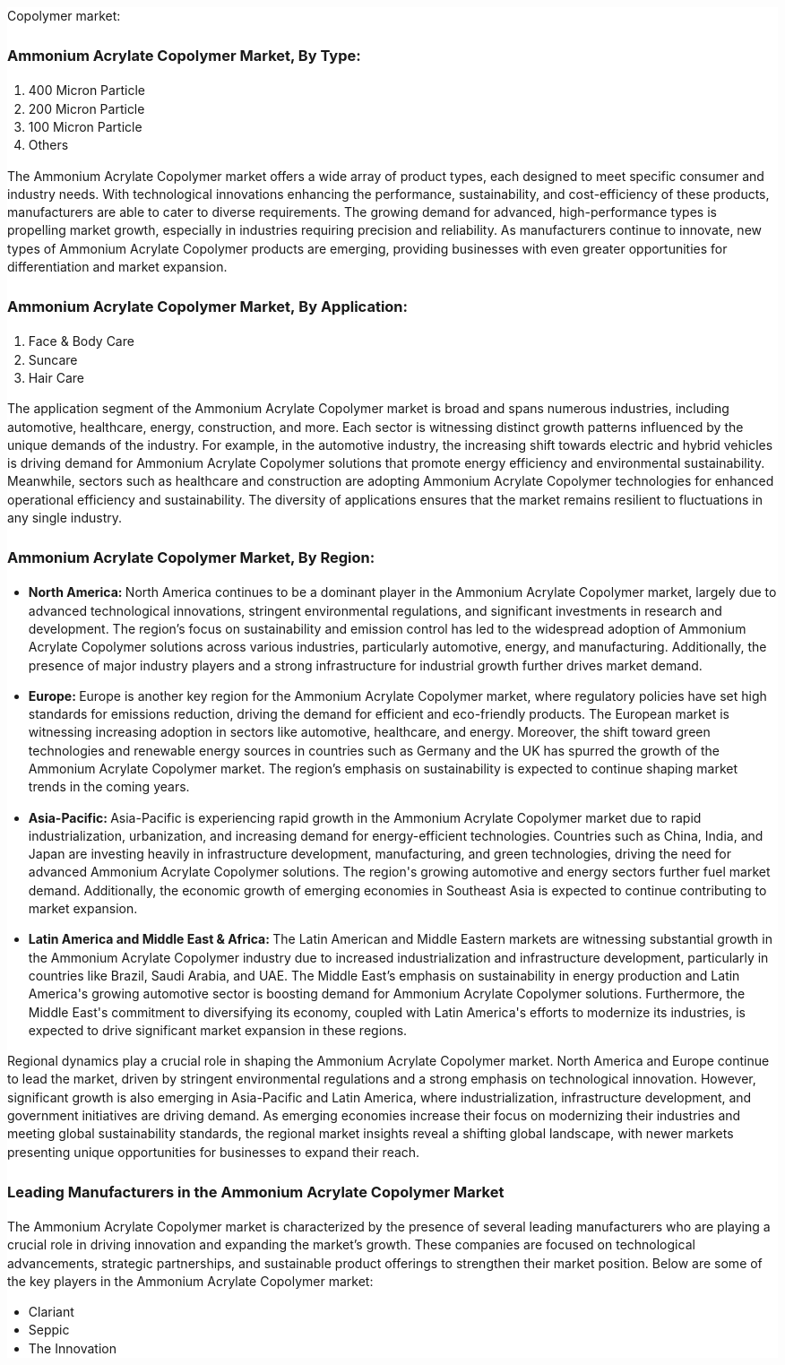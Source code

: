 Copolymer market:</p><h3><strong>Ammonium Acrylate Copolymer Market, By Type:<br /></strong></h3><ol><li>400 Micron Particle<li> 200 Micron Particle<li> 100 Micron Particle<li> Others</li></ol><p>The Ammonium Acrylate Copolymer market offers a wide array of product types, each designed to meet specific consumer and industry needs. With technological innovations enhancing the performance, sustainability, and cost-efficiency of these products, manufacturers are able to cater to diverse requirements. The growing demand for advanced, high-performance types is propelling market growth, especially in industries requiring precision and reliability. As manufacturers continue to innovate, new types of Ammonium Acrylate Copolymer products are emerging, providing businesses with even greater opportunities for differentiation and market expansion.</p><h3>Ammonium Acrylate Copolymer Market,&nbsp;By Application:</h3><ol><li>Face & Body Care<li> Suncare<li> Hair Care</li></ol><p>The application segment of the Ammonium Acrylate Copolymer market is broad and spans numerous industries, including automotive, healthcare, energy, construction, and more. Each sector is witnessing distinct growth patterns influenced by the unique demands of the industry. For example, in the automotive industry, the increasing shift towards electric and hybrid vehicles is driving demand for Ammonium Acrylate Copolymer solutions that promote energy efficiency and environmental sustainability. Meanwhile, sectors such as healthcare and construction are adopting Ammonium Acrylate Copolymer technologies for enhanced operational efficiency and sustainability. The diversity of applications ensures that the market remains resilient to fluctuations in any single industry.</p><h3>Ammonium Acrylate Copolymer Market, By Region:</h3><ul><li><p><strong>North America:&nbsp;</strong>North America continues to be a dominant player in the Ammonium Acrylate Copolymer market, largely due to advanced technological innovations, stringent environmental regulations, and significant investments in research and development. The region&rsquo;s focus on sustainability and emission control has led to the widespread adoption of Ammonium Acrylate Copolymer solutions across various industries, particularly automotive, energy, and manufacturing. Additionally, the presence of major industry players and a strong infrastructure for industrial growth further drives market demand.</p></li><li><p><strong><strong>Europe:&nbsp;</strong></strong>Europe is another key region for the Ammonium Acrylate Copolymer market, where regulatory policies have set high standards for emissions reduction, driving the demand for efficient and eco-friendly products. The European market is witnessing increasing adoption in sectors like automotive, healthcare, and energy. Moreover, the shift toward green technologies and renewable energy sources in countries such as Germany and the UK has spurred the growth of the Ammonium Acrylate Copolymer market. The region&rsquo;s emphasis on sustainability is expected to continue shaping market trends in the coming years.</p></li><li><p><strong><strong>Asia-Pacific:&nbsp;</strong></strong>Asia-Pacific is experiencing rapid growth in the Ammonium Acrylate Copolymer market due to rapid industrialization, urbanization, and increasing demand for energy-efficient technologies. Countries such as China, India, and Japan are investing heavily in infrastructure development, manufacturing, and green technologies, driving the need for advanced Ammonium Acrylate Copolymer solutions. The region's growing automotive and energy sectors further fuel market demand. Additionally, the economic growth of emerging economies in Southeast Asia is expected to continue contributing to market expansion.</p></li><li><p><strong><strong>Latin America and Middle East &amp; Africa:&nbsp;</strong></strong>The Latin American and Middle Eastern markets are witnessing substantial growth in the Ammonium Acrylate Copolymer industry due to increased industrialization and infrastructure development, particularly in countries like Brazil, Saudi Arabia, and UAE. The Middle East&rsquo;s emphasis on sustainability in energy production and Latin America's growing automotive sector is boosting demand for Ammonium Acrylate Copolymer solutions. Furthermore, the Middle East's commitment to diversifying its economy, coupled with Latin America's efforts to modernize its industries, is expected to drive significant market expansion in these regions.</p></li></ul><p>Regional dynamics play a crucial role in shaping the Ammonium Acrylate Copolymer market. North America and Europe continue to lead the market, driven by stringent environmental regulations and a strong emphasis on technological innovation. However, significant growth is also emerging in Asia-Pacific and Latin America, where industrialization, infrastructure development, and government initiatives are driving demand. As emerging economies increase their focus on modernizing their industries and meeting global sustainability standards, the regional market insights reveal a shifting global landscape, with newer markets presenting unique opportunities for businesses to expand their reach.</p><h3><strong>Leading Manufacturers in the Ammonium Acrylate Copolymer Market</strong></h3><p>The Ammonium Acrylate Copolymer market is characterized by the presence of several leading manufacturers who are playing a crucial role in driving innovation and expanding the market&rsquo;s growth. These companies are focused on technological advancements, strategic partnerships, and sustainable product offerings to strengthen their market position. Below are some of the key players in the Ammonium Acrylate Copolymer market:</p></div><div class="article-main__content" data-test-id="publishing-text-block"><ul><li><span class="">Clariant<li> Seppic<li> The Innovation